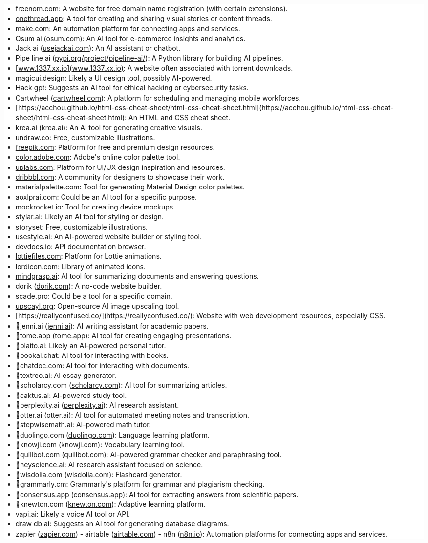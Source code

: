 * [freenom.com](https://www.freenom.com/): A website for free domain name registration (with certain extensions).
* [onethread.app](https://onethread.app/): A tool for creating and sharing visual stories or content threads.
* [make.com](https://www.make.com/en/): An automation platform for connecting apps and services.
* Osum ai ([osum.com](https://osum.com/)): An AI tool for e-commerce insights and analytics.
* Jack ai ([usejackai.com](https://www.usejackai.com/)): An AI assistant or chatbot.
* Pipe line ai ([pypi.org/project/pipeline-ai/](https://pypi.org/project/pipeline-ai/)): A Python library for building AI pipelines.
* [www.1337.xx.io](www.1337.xx.io): A website often associated with torrent downloads.
* magicui.design: Likely a UI design tool, possibly AI-powered.
* Hack gpt: Suggests an AI tool for ethical hacking or cybersecurity tasks.
* Cartwheel ([cartwheel.com](https://cartwheel.com/)): A platform for scheduling and managing mobile workforces.
* [https://acchou.github.io/html-css-cheat-sheet/html-css-cheat-sheet.html](https://acchou.github.io/html-css-cheat-sheet/html-css-cheat-sheet.html): An HTML and CSS cheat sheet.
* krea.ai ([krea.ai](https://www.krea.ai/)): An AI tool for generating creative visuals.
* [undraw.co](https://undraw.co/): Free, customizable illustrations.
* [freepik.com](https://www.freepik.com/): Platform for free and premium design resources.
* [color.adobe.com](https://color.adobe.com/): Adobe's online color palette tool.
* [uplabs.com](https://www.uplabs.com/): Platform for UI/UX design inspiration and resources.
* [dribbbl.com](https://dribbble.com/): A community for designers to showcase their work.
* [materialpalette.com](https://www.materialpalette.com/): Tool for generating Material Design color palettes.
* aoxlprai.com: Could be an AI tool for a specific purpose.
* [mockrocket.io](https://mockrocket.io/): Tool for creating device mockups.
* stylar.ai: Likely an AI tool for styling or design.
* [storyset](https://storyset.com/): Free, customizable illustrations.
* [usestyle.ai](https://usestyle.ai/): An AI-powered website builder or styling tool.
* [devdocs.io](https://devdocs.io/): API documentation browser.
* [lottiefiles.com](https://lottiefiles.com/): Platform for Lottie animations.
* [lordicon.com](https://lordicon.com/): Library of animated icons.
* [mindgrasp.ai](https://mindgrasp.ai/): AI tool for summarizing documents and answering questions.
* dorik ([dorik.com](https://dorik.com/)): A no-code website builder.
* scade.pro: Could be a tool for a specific domain.
* [upscayl.org](https://upscayl.org/): Open-source AI image upscaling tool.
* [https://reallyconfused.co/](https://reallyconfused.co/): Website with web development resources, especially CSS.
* 🔹jenni.ai ([jenni.ai](https://jenni.ai/)): AI writing assistant for academic papers.
* 🔹tome.app ([tome.app](https://tome.app/)): AI tool for creating engaging presentations.
* 🔹plaito.ai: Likely an AI-powered personal tutor.
* 🔹bookai.chat: AI tool for interacting with books.
* 🔹chatdoc.com: AI tool for interacting with documents.
* 🔹textreo.ai: AI essay generator.
* 🔹scholarcy.com ([scholarcy.com](https://scholarcy.com/)): AI tool for summarizing articles.
* 🔹caktus.ai: AI-powered study tool.
* 🔹perplexity.ai ([perplexity.ai](https://perplexity.ai/)): AI research assistant.
* 🔹otter.ai ([otter.ai](https://otter.ai/)): AI tool for automated meeting notes and transcription.
* 🔹stepwisemath.ai: AI-powered math tutor.
* 🔹duolingo.com ([duolingo.com](https://www.duolingo.com/)): Language learning platform.
* 🔹knowji.com ([knowji.com](https://www.knowji.com/)): Vocabulary learning tool.
* 🔹quillbot.com ([quillbot.com](https://quillbot.com/)): AI-powered grammar checker and paraphrasing tool.
* 🔹heyscience.ai: AI research assistant focused on science.
* 🔹wisdolia.com ([wisdolia.com](https://wisdolia.com/)): Flashcard generator.
* 🔹grammarly.cm: Grammarly's platform for grammar and plagiarism checking.
* 🔹consensus.app ([consensus.app](https://consensus.app/)): AI tool for extracting answers from scientific papers.
* 🔹knewton.com ([knewton.com](https://www.knewton.com/)): Adaptive learning platform.
* vapi.ai: Likely a voice AI tool or API.
* draw db ai: Suggests an AI tool for generating database diagrams.
* zapier ([zapier.com](https://zapier.com/)) - airtable ([airtable.com](https://airtable.com/)) - n8n ([n8n.io](https://n8n.io/)): Automation platforms for connecting apps and services.